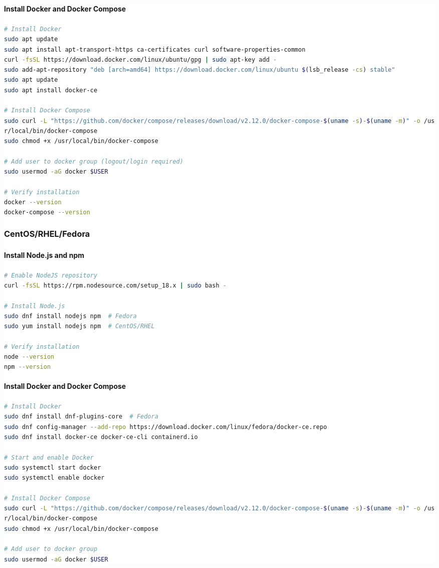 #### Install Docker and Docker Compose
```bash
# Install Docker
sudo apt update
sudo apt install apt-transport-https ca-certificates curl software-properties-common
curl -fsSL https://download.docker.com/linux/ubuntu/gpg | sudo apt-key add -
sudo add-apt-repository "deb [arch=amd64] https://download.docker.com/linux/ubuntu $(lsb_release -cs) stable"
sudo apt update
sudo apt install docker-ce

# Install Docker Compose
sudo curl -L "https://github.com/docker/compose/releases/download/v2.12.0/docker-compose-$(uname -s)-$(uname -m)" -o /usr/local/bin/docker-compose
sudo chmod +x /usr/local/bin/docker-compose

# Add user to docker group (logout/login required)
sudo usermod -aG docker $USER

# Verify installation
docker --version
docker-compose --version
```

### CentOS/RHEL/Fedora

#### Install Node.js and npm
```bash
# Enable NodeJS repository
curl -fsSL https://rpm.nodesource.com/setup_18.x | sudo bash -

# Install Node.js
sudo dnf install nodejs npm  # Fedora
sudo yum install nodejs npm  # CentOS/RHEL

# Verify installation
node --version
npm --version
```

#### Install Docker and Docker Compose
```bash
# Install Docker
sudo dnf install dnf-plugins-core  # Fedora
sudo dnf config-manager --add-repo https://download.docker.com/linux/fedora/docker-ce.repo
sudo dnf install docker-ce docker-ce-cli containerd.io

# Start and enable Docker
sudo systemctl start docker
sudo systemctl enable docker

# Install Docker Compose
sudo curl -L "https://github.com/docker/compose/releases/download/v2.12.0/docker-compose-$(uname -s)-$(uname -m)" -o /usr/local/bin/docker-compose
sudo chmod +x /usr/local/bin/docker-compose

# Add user to docker group
sudo usermod -aG docker $USER
```
